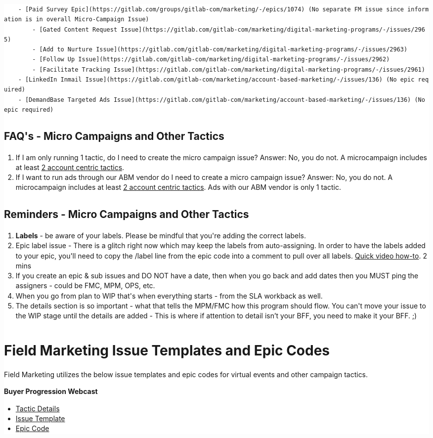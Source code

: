         - [Paid Survey Epic](https://gitlab.com/groups/gitlab-com/marketing/-/epics/1074) (No separate FM issue since information is in overall Micro-Campaign Issue)
            - [Gated Content Request Issue](https://gitlab.com/gitlab-com/marketing/digital-marketing-programs/-/issues/2965)
            - [Add to Nurture Issue](https://gitlab.com/gitlab-com/marketing/digital-marketing-programs/-/issues/2963)
            - [Follow Up Issue](https://gitlab.com/gitlab-com/marketing/digital-marketing-programs/-/issues/2962)
            - [Facilitate Tracking Issue](https://gitlab.com/gitlab-com/marketing/digital-marketing-programs/-/issues/2961)
        - [LinkedIn Inmail Issue](https://gitlab.com/gitlab-com/marketing/account-based-marketing/-/issues/136) (No epic required)
        - [DemandBase Targeted Ads Issue](https://gitlab.com/gitlab-com/marketing/account-based-marketing/-/issues/136) (No epic required)

## FAQ's - Micro Campaigns and Other Tactics

1. If I am only running 1 tactic, do I need to create the micro campaign issue? Answer: No, you do not. A microcampaign includes at least [2 account centric tactics](/handbook/marketing/revenue-marketing/field-marketing/#account-centric-micro-campaign).
1. If I want to run ads through our ABM vendor do I need to create a micro campaign issue? Answer: No, you do not. A microcampaign includes at least [2 account centric tactics](/handbook/marketing/revenue-marketing/field-marketing/#account-centric-micro-campaign). Ads with our ABM vendor is only 1 tactic.

## Reminders - Micro Campaigns and Other Tactics

1. **Labels** - be aware of your labels. Please be mindful that you're adding the correct labels.
1. Epic label issue - There is a glitch right now which may keep the labels from auto-assigning. In order to have the labels added to your epic, you'll need to copy the /label line from the epic code into a comment to pull over all labels. [Quick video how-to](https://drive.google.com/open?id=1gK8G4CBaqcgWgB6b2A1BRSQCma5GfJyt). 2 mins
1. If you create an epic & sub issues and DO NOT have a date, then when you go back and add dates then you MUST ping the assigners - could be FMC, MPM, OPS, etc.
1. When you go from plan to WIP that's when everything starts - from the SLA workback as well.
1. The details section is so important - what that tells the MPM/FMC how this program should flow. You can't move your issue to the WIP stage until the details are added - This is where if attention to detail isn’t your BFF, you need to make it your BFF. ;)

# Field Marketing Issue Templates and Epic Codes 

Field Marketing utilizes the below issue templates and epic codes for virtual events and other campaign tactics. 
 
**Buyer Progression Webcast**
* [Tactic Details](/handbook/marketing/revenue-marketing/digital-marketing-programs/marketing-programs/virtual-events/webcast/#buyer-progression-webcasts)  
* [Issue Template](https://gitlab.com/gitlab-com/marketing/field-marketing/-/issues/new?issuable_template=Sponsored_Virtual_Conference)  
* [Epic Code](/handbook/marketing/revenue-marketing/digital-marketing-programs/marketing-programs/virtual-events/webcast/#organizing-buyer-progression-webcast-epics-and-issues)  
